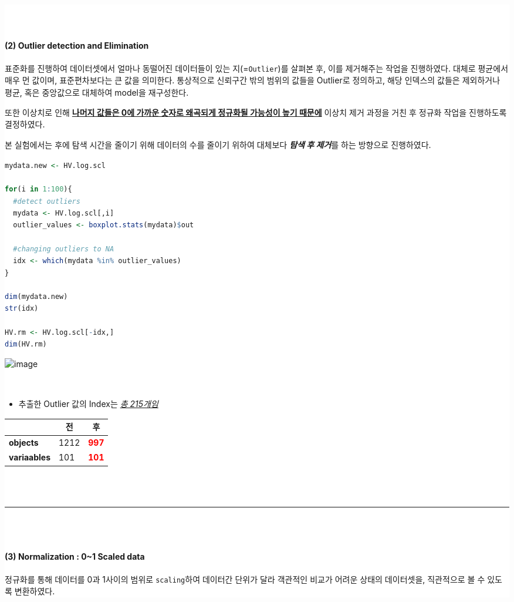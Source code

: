 <br>
<br>

#### **(2) Outlier detection and Elimination**    

표준화를 진행하여 데이터셋에서 얼마나 동떨어진 데이터들이 있는 지(=`Outlier`)를 살펴본 후, 이를 제거해주는 작업을 진행하였다.  대체로 평균에서 매우 먼 값이며, 표준편차보다는 큰 값을 의미한다. 통상적으로 신뢰구간 밖의 범위의 값들을 Outlier로 정의하고, 해당 인덱스의 값들은 제외하거나 평균, 혹은 중앙값으로 대체하여 model을 재구성한다. 

또한 이상치로 인해 <u>**나머지 값들은 0에 가까운 숫자로 왜곡되게 정규화될 가능성이 높기 때문에**</u> 이상치 제거 과정을 거친 후 정규화 작업을 진행하도록 결정하였다.

본 실험에서는 후에 탐색 시간을 줄이기 위해 데이터의 수를 줄이기 위하여 대체보다 ***탐색 후 제거***를 하는 방향으로 진행하였다. 

```r
mydata.new <- HV.log.scl

for(i in 1:100){
  #detect outliers
  mydata <- HV.log.scl[,i]
  outlier_values <- boxplot.stats(mydata)$out
  
  #changing outliers to NA
  idx <- which(mydata %in% outlier_values)  
}

dim(mydata.new)
str(idx)

HV.rm <- HV.log.scl[-idx,]
dim(HV.rm)
```

![image](https://user-images.githubusercontent.com/19165180/121422490-40940d80-c9aa-11eb-8c12-0f8a22abfc7a.png)

<br>

* 추출한 Outlier 값의 Index는 <u>*총 215개임*</u>

|                | **전** | 후                                     |
| -------------- | ------ | -------------------------------------- |
| **objects**    | 1212   | <span style="color:red">**997**</span> |
| **variaables** | 101    | <span style="color:red">**101**</span> |

<br>
<br>

***

<br>
<br>

#### **(3) Normalization : 0~1 Scaled data**    

정규화를 통해 데이터를 0과 1사이의 범위로 `scaling`하여 데이터간 단위가 달라 객관적인 비교가 어려운 상태의 데이터셋을, 직관적으로 볼 수 있도록 변환하였다. 

